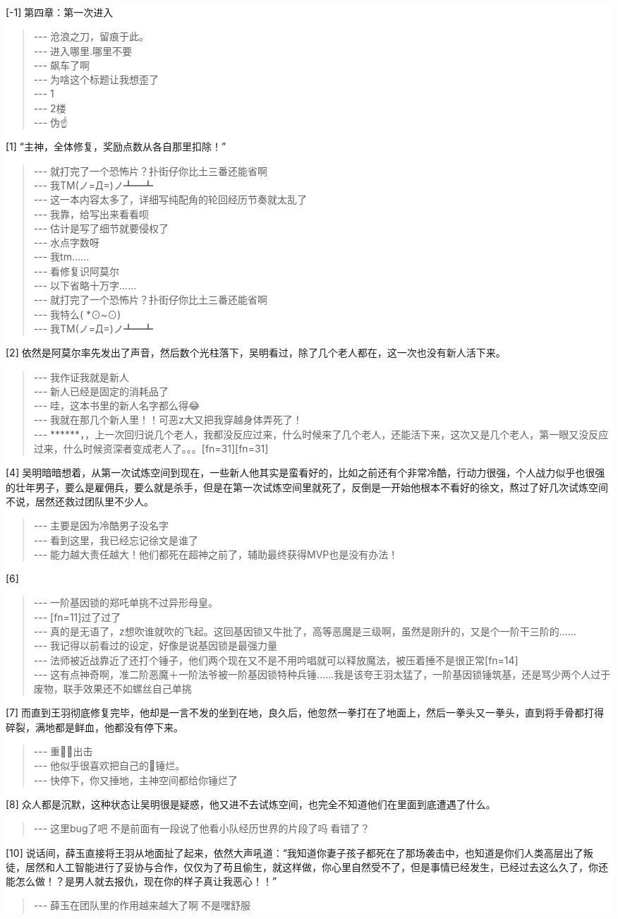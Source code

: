 
[-1] 第四章：第一次进入
>--- 沧浪之刀，留痕于此。<br>
>--- 进入哪里.哪里不要<br>
>--- 飙车了啊<br>
>--- 为啥这个标题让我想歪了<br>
>--- 1<br>
>--- 2楼<br>
>--- 伪☝️<br>

[1] “主神，全体修复，奖励点数从各自那里扣除！”
>--- 就打完了一个恐怖片？扑街仔你比土三番还能省啊<br>
>--- 我TM(ノ=Д=)ノ┻━┻<br>
>--- 这一本内容太多了，详细写纯配角的轮回经历节奏就太乱了<br>
>--- 我靠，给写出来看看呗<br>
>--- 估计是写了细节就要侵权了<br>
>--- 水点字数呀<br>
>--- 我tm……<br>
>--- 看修复识阿莫尔<br>
>--- 以下省略十万字......<br>
>--- 就打完了一个恐怖片？扑街仔你比土三番还能省啊<br>
>--- 我特么( *⊙~⊙)<br>
>--- 我TM(ノ=Д=)ノ┻━┻<br>

[2] 依然是阿莫尔率先发出了声音，然后数个光柱落下，吴明看过，除了几个老人都在，这一次也没有新人活下来。
>--- 我作证我就是新人<br>
>--- 新人已经是固定的消耗品了<br>
>--- 哇，这本书里的新人名字都么得😂<br>
>--- 我就在那几个新人里！！可恶z大又把我穿越身体弄死了！<br>
>--- ******，，上一次回归说几个老人，我都没反应过来，什么时候来了几个老人，还能活下来，这次又是几个老人，第一眼又没反应过来，什么时候资深者变成老人了。。。[fn=31][fn=31]<br>

[4] 吴明暗暗想着，从第一次试炼空间到现在，一些新人他其实是蛮看好的，比如之前还有个非常冷酷，行动力很强，个人战力似乎也很强的壮年男子，要么是雇佣兵，要么就是杀手，但是在第一次试炼空间里就死了，反倒是一开始他根本不看好的徐文，熬过了好几次试炼空间不说，居然还救过团队里不少人。
>--- 主要是因为冷酷男子没名字<br>
>--- 看到这里，我已经忘记徐文是谁了<br>
>--- 能力越大责任越大！他们都死在超神之前了，辅助最终获得MVP也是没有办法！<br>

[6] 
>--- 一阶基因锁的郑吒单挑不过异形母皇。<br>
>--- [fn=11]过了过了<br>
>--- 真的是无语了，z想吹谁就吹的飞起。这回基因锁又牛批了，高等恶魔是三级啊，虽然是刚升的，又是个一阶干三阶的……<br>
>--- 我记得以前看过的设定，好像是说基因锁是最强力量<br>
>--- 法师被近战靠近了还打个锤子，他们两个现在又不是不用吟唱就可以释放魔法，被压着捶不是很正常[fn=14]<br>
>--- 这有点神奇啊，准二阶恶魔＋一阶法爷被一阶基因锁特种兵锤……我是该夸王羽太猛了，一阶基因锁锤筑基，还是骂少两个人过于废物，联手效果还不如螺丝自己单挑<br>

[7] 而直到王羽彻底修复完毕，他却是一言不发的坐到在地，良久后，他忽然一拳打在了地面上，然后一拳头又一拳头，直到将手骨都打得碎裂，满地都是鲜血，他都没有停下来。
>--- 重👊🏻出击<br>
>--- 他似乎很喜欢把自己的👊锤烂。<br>
>--- 快停下，你又捶地，主神空间都给你锤烂了<br>

[8] 众人都是沉默，这种状态让吴明很是疑惑，他又进不去试炼空间，也完全不知道他们在里面到底遭遇了什么。
>--- 这里bug了吧 不是前面有一段说了他看小队经历世界的片段了吗 看错了？<br>

[10] 说话间，薛玉直接将王羽从地面扯了起来，依然大声吼道：“我知道你妻子孩子都死在了那场袭击中，也知道是你们人类高层出了叛徒，居然和人工智能进行了妥协与合作，仅仅为了苟且偷生，就这样做，你心里自然受不了，但是事情已经发生，已经过去这么久了，你还能怎么做！？是男人就去报仇，现在你的样子真让我恶心！！”
>--- 薛玉在团队里的作用越来越大了啊 不是嘿舒服<br>
